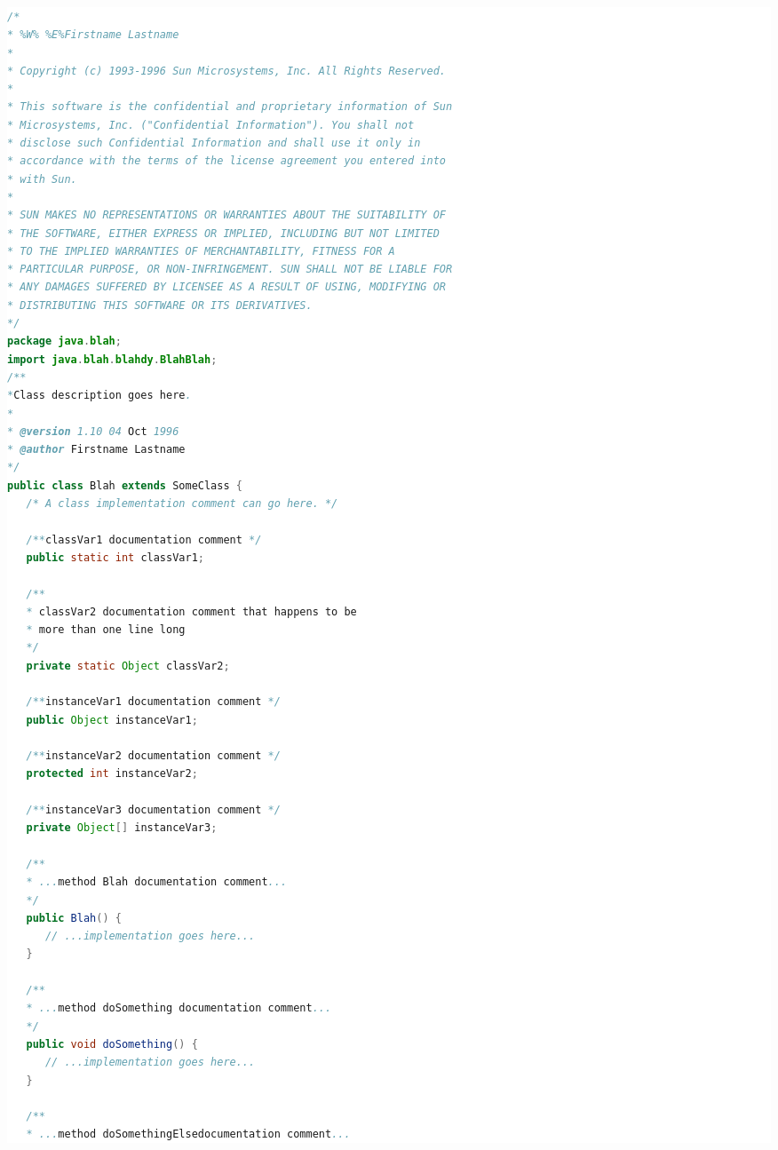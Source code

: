 ```java
/*
* %W% %E%Firstname Lastname
*
* Copyright (c) 1993-1996 Sun Microsystems, Inc. All Rights Reserved.
*
* This software is the confidential and proprietary information of Sun
* Microsystems, Inc. ("Confidential Information"). You shall not
* disclose such Confidential Information and shall use it only in
* accordance with the terms of the license agreement you entered into
* with Sun.
*
* SUN MAKES NO REPRESENTATIONS OR WARRANTIES ABOUT THE SUITABILITY OF
* THE SOFTWARE, EITHER EXPRESS OR IMPLIED, INCLUDING BUT NOT LIMITED
* TO THE IMPLIED WARRANTIES OF MERCHANTABILITY, FITNESS FOR A
* PARTICULAR PURPOSE, OR NON-INFRINGEMENT. SUN SHALL NOT BE LIABLE FOR
* ANY DAMAGES SUFFERED BY LICENSEE AS A RESULT OF USING, MODIFYING OR
* DISTRIBUTING THIS SOFTWARE OR ITS DERIVATIVES.
*/
package java.blah;
import java.blah.blahdy.BlahBlah;
/**
*Class description goes here.
*
* @version 1.10 04 Oct 1996
* @author Firstname Lastname
*/
public class Blah extends SomeClass {
   /* A class implementation comment can go here. */

   /**classVar1 documentation comment */
   public static int classVar1;

   /**
   * classVar2 documentation comment that happens to be
   * more than one line long
   */
   private static Object classVar2;

   /**instanceVar1 documentation comment */
   public Object instanceVar1;

   /**instanceVar2 documentation comment */
   protected int instanceVar2;

   /**instanceVar3 documentation comment */
   private Object[] instanceVar3;

   /**
   * ...method Blah documentation comment...
   */
   public Blah() {
      // ...implementation goes here...
   }

   /**
   * ...method doSomething documentation comment...
   */
   public void doSomething() {
      // ...implementation goes here...
   }

   /**
   * ...method doSomethingElsedocumentation comment...
```